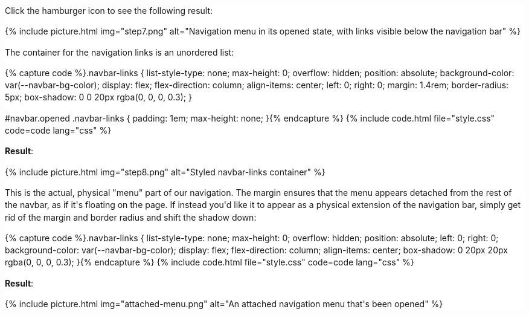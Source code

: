 Click the hamburger icon to see the following result:

{% include picture.html img="step7.png" alt="Navigation menu in its opened state, with links visible below the navigation bar" %}

The container for the navigation links is an unordered list:

{% capture code %}.navbar-links {
    list-style-type: none;
    max-height: 0;
    overflow: hidden;
    position: absolute;
    background-color: var(--navbar-bg-color);
    display: flex;
    flex-direction: column;
    align-items: center;
    left: 0;
    right: 0;
    margin: 1.4rem;
    border-radius: 5px;
    box-shadow: 0 0 20px rgba(0, 0, 0, 0.3);
}

#navbar.opened .navbar-links {
    padding: 1em;
    max-height: none;
}{% endcapture %}
{% include code.html file="style.css" code=code lang="css" %}

**Result**:

{% include picture.html img="step8.png" alt="Styled navbar-links container" %}

This is the actual, physical "menu" part of our navigation. The margin ensures that the menu appears detached from the rest of the navbar, as if it's floating on the page. If instead you'd like it to appear as a physical extension of the navigation bar, simply get rid of the margin and border radius and shift the shadow down:

{% capture code %}.navbar-links {
    list-style-type: none;
    max-height: 0;
    overflow: hidden;
    position: absolute;
    left: 0;
    right: 0;
    background-color: var(--navbar-bg-color);
    display: flex;
    flex-direction: column;
    align-items: center;
    box-shadow: 0 20px 20px rgba(0, 0, 0, 0.3);
}{% endcapture %}
{% include code.html file="style.css" code=code lang="css" %}

**Result**:

{% include picture.html img="attached-menu.png" alt="An attached navigation menu that's been opened" %}
